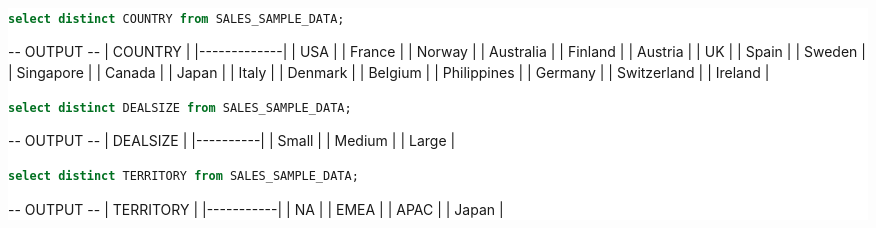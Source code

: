 ```sql
select distinct COUNTRY from SALES_SAMPLE_DATA;
```
-- OUTPUT --
| COUNTRY     |
|-------------|
| USA         |
| France      |
| Norway      |
| Australia   |
| Finland     |
| Austria     |
| UK          |
| Spain       |
| Sweden      |
| Singapore   |
| Canada      |
| Japan       |
| Italy       |
| Denmark     |
| Belgium     |
| Philippines |
| Germany     |
| Switzerland |
| Ireland     |

```sql
select distinct DEALSIZE from SALES_SAMPLE_DATA;
```
-- OUTPUT --
| DEALSIZE |
|----------|
| Small    |
| Medium   |
| Large    |

```sql
select distinct TERRITORY from SALES_SAMPLE_DATA;
```
-- OUTPUT --
| TERRITORY |
|-----------|
| NA        |
| EMEA      |
| APAC      |
| Japan     |
